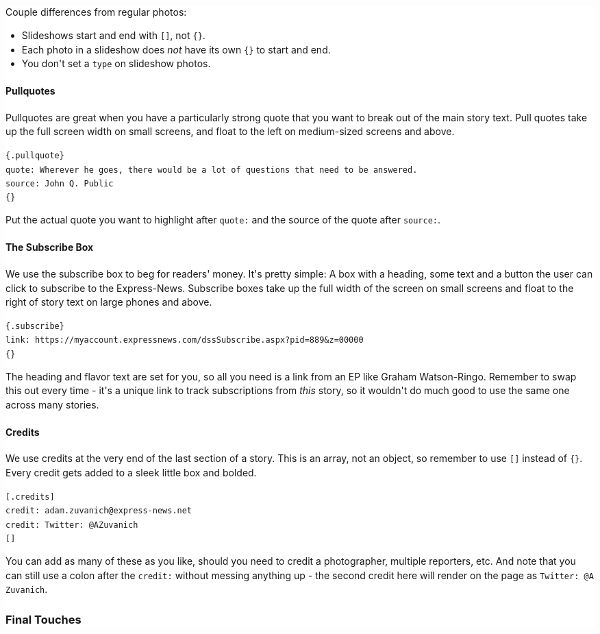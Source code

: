 Couple differences from regular photos:

- Slideshows start and end with `[]`, not `{}`.
- Each photo in a slideshow does _not_ have its own `{}` to start and end.
- You don't set a `type` on slideshow photos.

#### Pullquotes ####

Pullquotes are great when you have a particularly strong quote that you want to break out of the main story text. Pull quotes take up the full screen width on small screens, and float to the left on medium-sized screens and above.

```
{.pullquote}
quote: Wherever he goes, there would be a lot of questions that need to be answered.
source: John Q. Public
{}
```

Put the actual quote you want to highlight after `quote:` and the source of the quote after `source:`.

#### The Subscribe Box ####

We use the subscribe box to beg for readers' money. It's pretty simple: A box with a heading, some text and a button the user can click to subscribe to the Express-News. Subscribe boxes take up the full width of the screen on small screens and float to the right of story text on large phones and above.

```
{.subscribe}
link: https://myaccount.expressnews.com/dssSubscribe.aspx?pid=889&z=00000
{}
```

The heading and flavor text are set for you, so all you need is a link from an EP like Graham Watson-Ringo. Remember to swap this out every time - it's a unique link to track subscriptions from _this_ story, so it wouldn't do much good to use the same one across many stories.

#### Credits ####

We use credits at the very end of the last section of a story. This is an array, not an object, so remember to use `[]` instead of `{}`. Every credit gets added to a sleek little box and bolded.

```
[.credits]
credit: adam.zuvanich@express-news.net
credit: Twitter: @AZuvanich
[]
```

You can add as many of these as you like, should you need to credit a photographer, multiple reporters, etc. And note that you can still use a colon after the `credit:` without messing anything up - the second credit here will render on the page as `Twitter: @AZuvanich`.

### Final Touches ###
